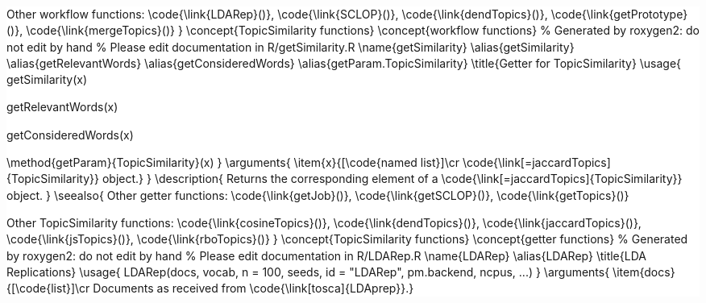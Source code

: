 Other workflow functions: 
\code{\link{LDARep}()},
\code{\link{SCLOP}()},
\code{\link{dendTopics}()},
\code{\link{getPrototype}()},
\code{\link{mergeTopics}()}
}
\concept{TopicSimilarity functions}
\concept{workflow functions}
% Generated by roxygen2: do not edit by hand
% Please edit documentation in R/getSimilarity.R
\name{getSimilarity}
\alias{getSimilarity}
\alias{getRelevantWords}
\alias{getConsideredWords}
\alias{getParam.TopicSimilarity}
\title{Getter for TopicSimilarity}
\usage{
getSimilarity(x)

getRelevantWords(x)

getConsideredWords(x)

\method{getParam}{TopicSimilarity}(x)
}
\arguments{
\item{x}{[\code{named list}]\cr
\code{\link[=jaccardTopics]{TopicSimilarity}} object.}
}
\description{
Returns the corresponding element of a \code{\link[=jaccardTopics]{TopicSimilarity}} object.
}
\seealso{
Other getter functions: 
\code{\link{getJob}()},
\code{\link{getSCLOP}()},
\code{\link{getTopics}()}

Other TopicSimilarity functions: 
\code{\link{cosineTopics}()},
\code{\link{dendTopics}()},
\code{\link{jaccardTopics}()},
\code{\link{jsTopics}()},
\code{\link{rboTopics}()}
}
\concept{TopicSimilarity functions}
\concept{getter functions}
% Generated by roxygen2: do not edit by hand
% Please edit documentation in R/LDARep.R
\name{LDARep}
\alias{LDARep}
\title{LDA Replications}
\usage{
LDARep(docs, vocab, n = 100, seeds, id = "LDARep", pm.backend, ncpus, ...)
}
\arguments{
\item{docs}{[\code{list}]\cr
Documents as received from \code{\link[tosca]{LDAprep}}.}


[homepage]: https://www.contributor-covenant.org